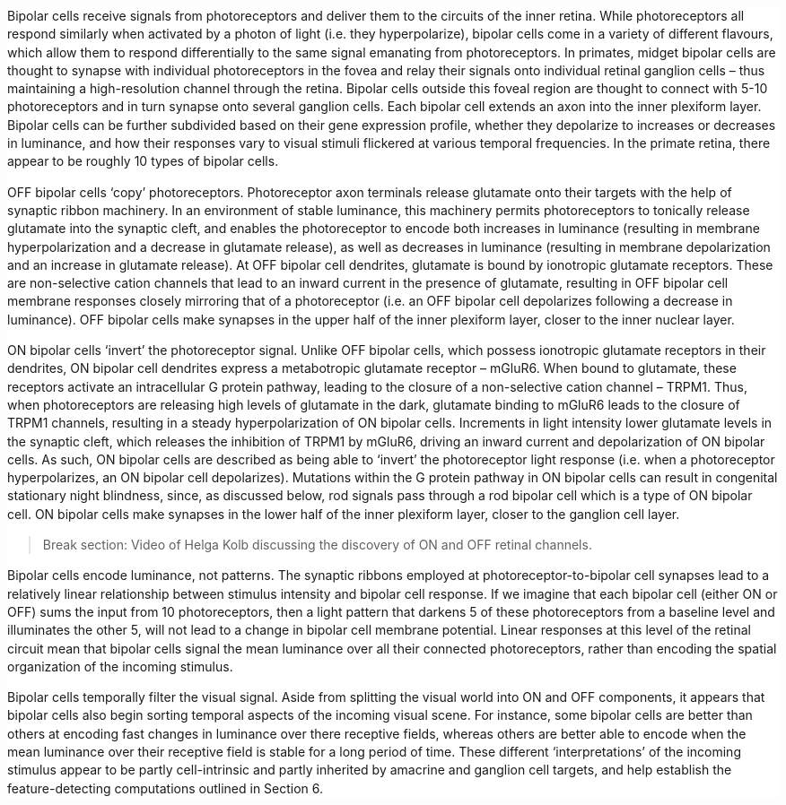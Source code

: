    <p id="ced015b3-63e2-4686-948f-6a7dd067f4a1" class="">Bipolar cells receive signals from photoreceptors and deliver them to the circuits of the inner retina. While photoreceptors all respond similarly when activated by a photon of light (i.e. they hyperpolarize), bipolar cells come in a variety of different flavours, which allow them to respond differentially to the same signal emanating from photoreceptors. In primates, midget bipolar cells are thought to synapse with individual photoreceptors in the fovea and relay their signals onto individual retinal ganglion cells – thus maintaining a high-resolution channel through the retina. Bipolar cells outside this foveal region are thought to connect with 5-10 photoreceptors and in turn synapse onto several ganglion cells. Each bipolar cell extends an axon into the inner plexiform layer. Bipolar cells can be further subdivided based on their gene expression profile, whether they depolarize to increases or decreases in luminance, and how their responses vary to visual stimuli flickered at various temporal frequencies. In the primate retina, there appear to be roughly 10 types of bipolar cells.</p>
   <p id="58be77f5-7f60-41a9-99a9-7c616c447da8" class="">OFF bipolar cells ‘copy’ photoreceptors. Photoreceptor axon terminals release glutamate onto their targets with the help of synaptic ribbon machinery. In an environment of stable luminance, this machinery permits photoreceptors to tonically release glutamate into the synaptic cleft, and enables the photoreceptor to encode both increases in luminance (resulting in membrane hyperpolarization and a decrease in glutamate release), as well as decreases in luminance (resulting in membrane depolarization and an increase in glutamate release). At OFF bipolar cell dendrites, glutamate is bound by ionotropic glutamate receptors. These are non-selective cation channels that lead to an inward current in the presence of glutamate, resulting in OFF bipolar cell membrane responses closely mirroring that of a photoreceptor (i.e. an OFF bipolar cell depolarizes following a decrease in luminance). OFF bipolar cells make synapses in the upper half of the inner plexiform layer, closer to the inner nuclear layer.</p>
   <p id="95febd38-9ab4-4797-86f9-26a864e122ed" class="">ON bipolar cells ‘invert’ the photoreceptor signal. Unlike OFF bipolar cells, which possess ionotropic glutamate receptors in their dendrites, ON bipolar cell dendrites express a metabotropic glutamate receptor – mGluR6. When bound to glutamate, these receptors activate an intracellular G protein pathway, leading to the closure of a non-selective cation channel – TRPM1. Thus, when photoreceptors are releasing high levels of glutamate in the dark, glutamate binding to mGluR6 leads to the closure of TRPM1 channels, resulting in a steady hyperpolarization of ON bipolar cells. Increments in light intensity lower glutamate levels in the synaptic cleft, which releases the inhibition of TRPM1 by mGluR6, driving an inward current and depolarization of ON bipolar cells. As such, ON bipolar cells are described as being able to ‘invert’ the photoreceptor light response (i.e. when a photoreceptor hyperpolarizes, an ON bipolar cell depolarizes). Mutations within the G protein pathway in ON bipolar cells can result in congenital stationary night blindness, since, as discussed below, rod signals pass through a rod bipolar cell which is a type of ON bipolar cell. ON bipolar cells make synapses in the lower half of the inner plexiform layer, closer to the ganglion cell layer.</p>
   <blockquote id="ffdbd2c2-e887-4aba-b7e0-86abdbd943a8" class="">Break section: Video of Helga Kolb discussing the discovery of ON and OFF retinal channels.</blockquote>
   <p id="992e5fae-e527-486b-b8d2-f9b89b3950c9" class="">Bipolar cells encode luminance, not patterns. The synaptic ribbons employed at photoreceptor-to-bipolar cell synapses lead to a relatively linear relationship between stimulus intensity and bipolar cell response. If we imagine that each bipolar cell (either ON or OFF) sums the input from 10 photoreceptors, then a light pattern that darkens 5 of these photoreceptors from a baseline level and illuminates the other 5, will not lead to a change in bipolar cell membrane potential. Linear responses at this level of the retinal circuit mean that bipolar cells signal the mean luminance over all their connected photoreceptors, rather than encoding the spatial organization of the incoming stimulus.</p>
   <p id="f732d130-c766-4667-bc6e-7ba8be60612e" class="">Bipolar cells temporally filter the visual signal. Aside from splitting the visual world into ON and OFF components, it appears that bipolar cells also begin sorting temporal aspects of the incoming visual scene. For instance, some bipolar cells are better than others at encoding fast changes in luminance over there receptive fields, whereas others are better able to encode when the mean luminance over their receptive field is stable for a long period of time. These different ‘interpretations’ of the incoming stimulus appear to be partly cell-intrinsic and partly inherited by amacrine and ganglion cell targets, and help establish the feature-detecting computations outlined in Section 6.</p>